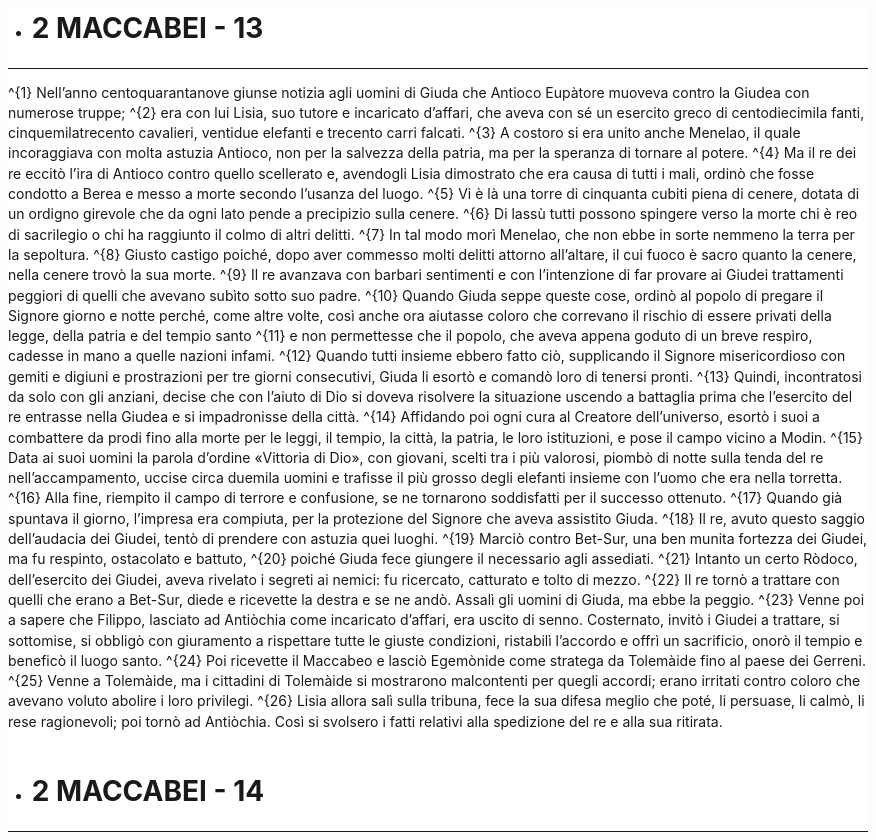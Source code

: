 - # 2 MACCABEI - 13
------------------------------------------

^{1} Nell’anno centoquarantanove giunse notizia agli uomini di Giuda che Antioco Eupàtore muoveva contro la Giudea con numerose truppe; ^{2} era con lui Lisia, suo tutore e incaricato d’affari, che aveva con sé un esercito greco di centodiecimila fanti, cinquemilatrecento cavalieri, ventidue elefanti e trecento carri falcati. ^{3} A costoro si era unito anche Menelao, il quale incoraggiava con molta astuzia Antioco, non per la salvezza della patria, ma per la speranza di tornare al potere. ^{4} Ma il re dei re eccitò l’ira di Antioco contro quello scellerato e, avendogli Lisia dimostrato che era causa di tutti i mali, ordinò che fosse condotto a Berea e messo a morte secondo l’usanza del luogo. ^{5} Vi è là una torre di cinquanta cubiti piena di cenere, dotata di un ordigno girevole che da ogni lato pende a precipizio sulla cenere. ^{6} Di lassù tutti possono spingere verso la morte chi è reo di sacrilegio o chi ha raggiunto il colmo di altri delitti. ^{7} In tal modo morì Menelao, che non ebbe in sorte nemmeno la terra per la sepoltura. ^{8} Giusto castigo poiché, dopo aver commesso molti delitti attorno all’altare, il cui fuoco è sacro quanto la cenere, nella cenere trovò la sua morte.
^{9} Il re avanzava con barbari sentimenti e con l’intenzione di far provare ai Giudei trattamenti peggiori di quelli che avevano subìto sotto suo padre. ^{10} Quando Giuda seppe queste cose, ordinò al popolo di pregare il Signore giorno e notte perché, come altre volte, così anche ora aiutasse coloro che correvano il rischio di essere privati della legge, della patria e del tempio santo ^{11} e non permettesse che il popolo, che aveva appena goduto di un breve respiro, cadesse in mano a quelle nazioni infami. ^{12} Quando tutti insieme ebbero fatto ciò, supplicando il Signore misericordioso con gemiti e digiuni e prostrazioni per tre giorni consecutivi, Giuda li esortò e comandò loro di tenersi pronti. ^{13} Quindi, incontratosi da solo con gli anziani, decise che con l’aiuto di Dio si doveva risolvere la situazione uscendo a battaglia prima che l’esercito del re entrasse nella Giudea e si impadronisse della città. ^{14} Affidando poi ogni cura al Creatore dell’universo, esortò i suoi a combattere da prodi fino alla morte per le leggi, il tempio, la città, la patria, le loro istituzioni, e pose il campo vicino a Modin. ^{15} Data ai suoi uomini la parola d’ordine «Vittoria di Dio», con giovani, scelti tra i più valorosi, piombò di notte sulla tenda del re nell’accampamento, uccise circa duemila uomini e trafisse il più grosso degli elefanti insieme con l’uomo che era nella torretta. ^{16} Alla fine, riempito il campo di terrore e confusione, se ne tornarono soddisfatti per il successo ottenuto. ^{17} Quando già spuntava il giorno, l’impresa era compiuta, per la protezione del Signore che aveva assistito Giuda.
^{18} Il re, avuto questo saggio dell’audacia dei Giudei, tentò di prendere con astuzia quei luoghi. ^{19} Marciò contro Bet-Sur, una ben munita fortezza dei Giudei, ma fu respinto, ostacolato e battuto, ^{20} poiché Giuda fece giungere il necessario agli assediati. ^{21} Intanto un certo Ròdoco, dell’esercito dei Giudei, aveva rivelato i segreti ai nemici: fu ricercato, catturato e tolto di mezzo. ^{22} Il re tornò a trattare con quelli che erano a Bet-Sur, diede e ricevette la destra e se ne andò. Assalì gli uomini di Giuda, ma ebbe la peggio. ^{23} Venne poi a sapere che Filippo, lasciato ad Antiòchia come incaricato d’affari, era uscito di senno. Costernato, invitò i Giudei a trattare, si sottomise, si obbligò con giuramento a rispettare tutte le giuste condizioni, ristabilì l’accordo e offrì un sacrificio, onorò il tempio e beneficò il luogo santo. ^{24} Poi ricevette il Maccabeo e lasciò Egemònide come stratega da Tolemàide fino al paese dei Gerreni. ^{25} Venne a Tolemàide, ma i cittadini di Tolemàide si mostrarono malcontenti per quegli accordi; erano irritati contro coloro che avevano voluto abolire i loro privilegi. ^{26} Lisia allora salì sulla tribuna, fece la sua difesa meglio che poté, li persuase, li calmò, li rese ragionevoli; poi tornò ad Antiòchia. Così si svolsero i fatti relativi alla spedizione del re e alla sua ritirata.

- # 2 MACCABEI - 14
------------------------------------------
